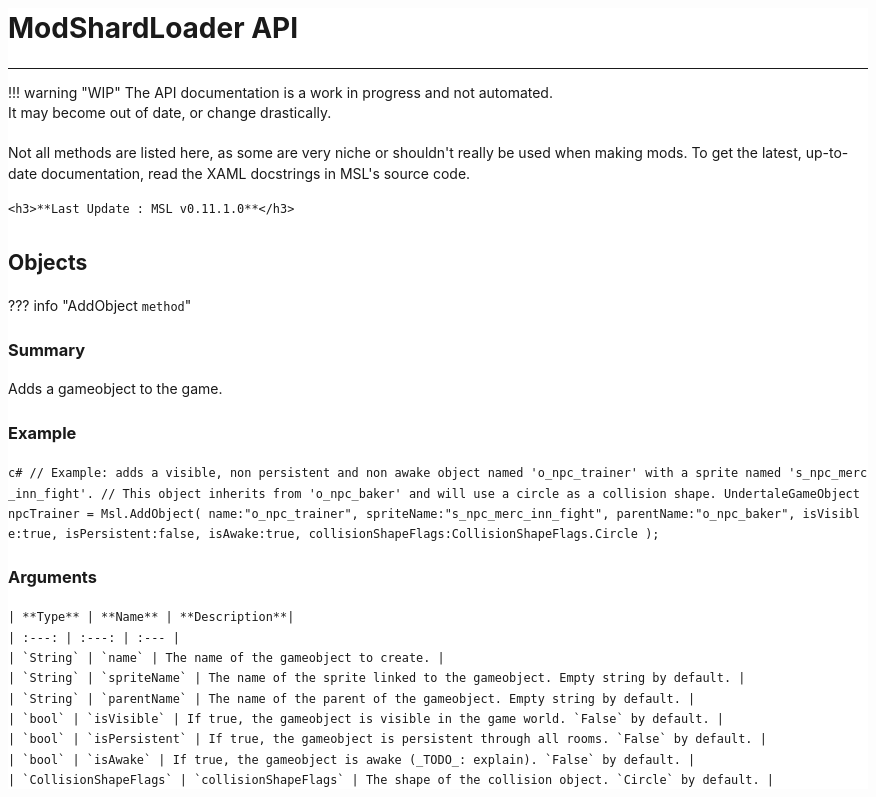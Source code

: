 # ModShardLoader API

---



!!! warning "WIP"
    The API documentation is a work in progress and not automated. </br>
    It may become out of date, or change drastically. </br> </br>
    Not all methods are listed here, as some are very niche or shouldn't really be used when making mods.
    To get the latest, up-to-date documentation, read the XAML docstrings in MSL's source code.

    <h3>**Last Update : MSL v0.11.1.0**</h3>

## Objects

??? info "AddObject `method`"
    <h3>Summary</h3>
    Adds a gameobject to the game.
    <h3>Example</h3>
    ```c#
    // Example: adds a visible, non persistent and non awake object named 'o_npc_trainer' with a sprite named 's_npc_merc_inn_fight'.
    // This object inherits from 'o_npc_baker' and will use a circle as a collision shape.
    UndertaleGameObject npcTrainer = Msl.AddObject(
            name:"o_npc_trainer",
            spriteName:"s_npc_merc_inn_fight",
            parentName:"o_npc_baker",
            isVisible:true,
            isPersistent:false,
            isAwake:true,
            collisionShapeFlags:CollisionShapeFlags.Circle
    );
    ```
    <h3>Arguments</h3>

    | **Type** | **Name** | **Description**|
    | :---: | :---: | :--- |
    | `String` | `name` | The name of the gameobject to create. |
    | `String` | `spriteName` | The name of the sprite linked to the gameobject. Empty string by default. |
    | `String` | `parentName` | The name of the parent of the gameobject. Empty string by default. |
    | `bool` | `isVisible` | If true, the gameobject is visible in the game world. `False` by default. |
    | `bool` | `isPersistent` | If true, the gameobject is persistent through all rooms. `False` by default. |
    | `bool` | `isAwake` | If true, the gameobject is awake (_TODO_: explain). `False` by default. |
    | `CollisionShapeFlags` | `collisionShapeFlags` | The shape of the collision object. `Circle` by default. |
